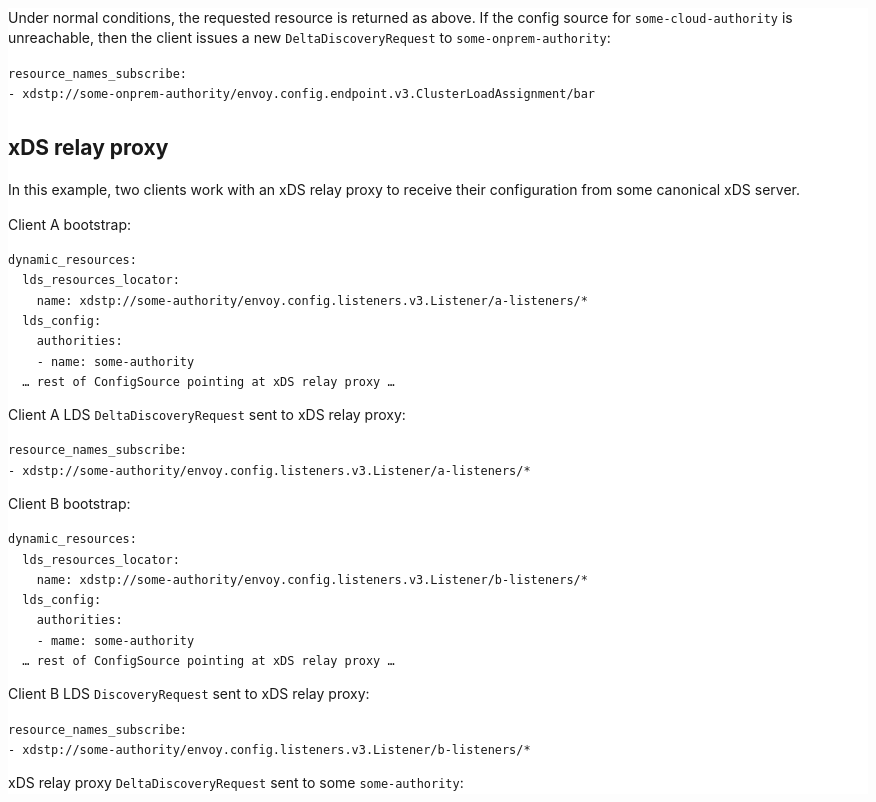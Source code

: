 Under normal conditions, the requested resource is returned as above. If the
config source for `some-cloud-authority` is unreachable, then the client issues
a new `DeltaDiscoveryRequest` to `some-onprem-authority`:


```
resource_names_subscribe:
- xdstp://some-onprem-authority/envoy.config.endpoint.v3.ClusterLoadAssignment/bar
```

## xDS relay proxy

In this example, two clients work with an xDS relay proxy to receive their
configuration from some canonical xDS server.

Client A bootstrap:


```
dynamic_resources:
  lds_resources_locator:
    name: xdstp://some-authority/envoy.config.listeners.v3.Listener/a-listeners/*
  lds_config:
    authorities:
    - name: some-authority
  … rest of ConfigSource pointing at xDS relay proxy … 
```


Client A LDS `DeltaDiscoveryRequest` sent to xDS relay proxy:


```
resource_names_subscribe:
- xdstp://some-authority/envoy.config.listeners.v3.Listener/a-listeners/*
```

Client B bootstrap:


```
dynamic_resources:
  lds_resources_locator:
    name: xdstp://some-authority/envoy.config.listeners.v3.Listener/b-listeners/*
  lds_config:
    authorities:
    - mame: some-authority
  … rest of ConfigSource pointing at xDS relay proxy … 
```

Client B LDS `DiscoveryRequest` sent to xDS relay proxy:


```
resource_names_subscribe:
- xdstp://some-authority/envoy.config.listeners.v3.Listener/b-listeners/*
```


xDS relay proxy `DeltaDiscoveryRequest` sent to some `some-authority`:
